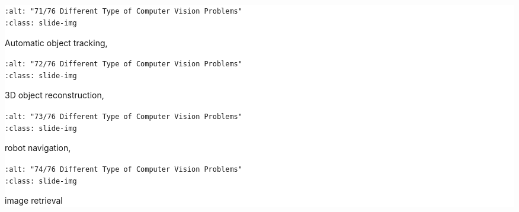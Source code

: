 ```{image} ../../../images/gcp_courses/cv_fundamentals_with_gcp/intro_to_cv_and_pre_built_ml/different_type_of_cv_problems/073.jpg
:alt: "71/76 Different Type of Computer Vision Problems"
:class: slide-img
```
<div class="cell tag_remove-input tag_output_scroll docutils container">
<div class="cell_output docutils container">

Automatic object tracking,
</div>
</div>
</div>
</div>
<div class="slides">
<div>

```{image} ../../../images/gcp_courses/cv_fundamentals_with_gcp/intro_to_cv_and_pre_built_ml/different_type_of_cv_problems/074.jpg
:alt: "72/76 Different Type of Computer Vision Problems"
:class: slide-img
```
<div class="cell tag_remove-input tag_output_scroll docutils container">
<div class="cell_output docutils container">

3D object reconstruction,
</div>
</div>
</div>
</div>
<div class="slides">
<div>

```{image} ../../../images/gcp_courses/cv_fundamentals_with_gcp/intro_to_cv_and_pre_built_ml/different_type_of_cv_problems/075.jpg
:alt: "73/76 Different Type of Computer Vision Problems"
:class: slide-img
```
<div class="cell tag_remove-input tag_output_scroll docutils container">
<div class="cell_output docutils container">

robot navigation,
</div>
</div>
</div>
</div>
<div class="slides">
<div>

```{image} ../../../images/gcp_courses/cv_fundamentals_with_gcp/intro_to_cv_and_pre_built_ml/different_type_of_cv_problems/076.jpg
:alt: "74/76 Different Type of Computer Vision Problems"
:class: slide-img
```
<div class="cell tag_remove-input tag_output_scroll docutils container">
<div class="cell_output docutils container">

image retrieval
</div>
</div>
</div>
</div>
<div class="slides">
<div>

